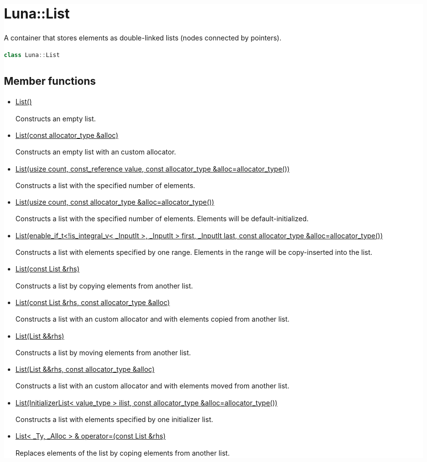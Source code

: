 # Luna::List
A container that stores elements as double-linked lists (nodes connected by pointers). 

```c++
class Luna::List
```

## Member functions
* [List()](class_luna_1_1_list_1a17e6c90f14225bdac5c65ed915b0a2f6.md)

    Constructs an empty list. 

* [List(const allocator_type &alloc)](class_luna_1_1_list_1ae611567eda6d2e25cf0b551cfe932f1d.md)

    Constructs an empty list with an custom allocator. 

* [List(usize count, const_reference value, const allocator_type &alloc=allocator_type())](class_luna_1_1_list_1a251d138a94e827712a83f49b4cef65a9.md)

    Constructs a list with the specified number of elements. 

* [List(usize count, const allocator_type &alloc=allocator_type())](class_luna_1_1_list_1aa2997a1f0d7569dce584f12f24a0ee7c.md)

    Constructs a list with the specified number of elements. Elements will be default-initialized. 

* [List(enable_if_t<!is_integral_v< _InputIt >, _InputIt > first, _InputIt last, const allocator_type &alloc=allocator_type())](class_luna_1_1_list_1a9013680ffde3a32db98bcee53a4e1499.md)

    Constructs a list with elements specified by one range. Elements in the range will be copy-inserted into the list. 

* [List(const List &rhs)](class_luna_1_1_list_1a7d9a3513b0c4ce2d4a9d380e5046597f.md)

    Constructs a list by copying elements from another list. 

* [List(const List &rhs, const allocator_type &alloc)](class_luna_1_1_list_1adf956d3c1d0d18dbab020d516adb868a.md)

    Constructs a list with an custom allocator and with elements copied from another list. 

* [List(List &&rhs)](class_luna_1_1_list_1a09400e81df2e73cf04d8233bb49d7241.md)

    Constructs a list by moving elements from another list. 

* [List(List &&rhs, const allocator_type &alloc)](class_luna_1_1_list_1abd1f6d5eae1fda09c94e99d624a31efd.md)

    Constructs a list with an custom allocator and with elements moved from another list. 

* [List(InitializerList< value_type > ilist, const allocator_type &alloc=allocator_type())](class_luna_1_1_list_1a5bfd383cd0ac9b1ffb3a506614af208c.md)

    Constructs a list with elements specified by one initializer list. 

* [List< _Ty, _Alloc > & operator=(const List &rhs)](class_luna_1_1_list_1a8f3b26193f01b56297c3c18713ba9ef7.md)

    Replaces elements of the list by coping elements from another list. 
